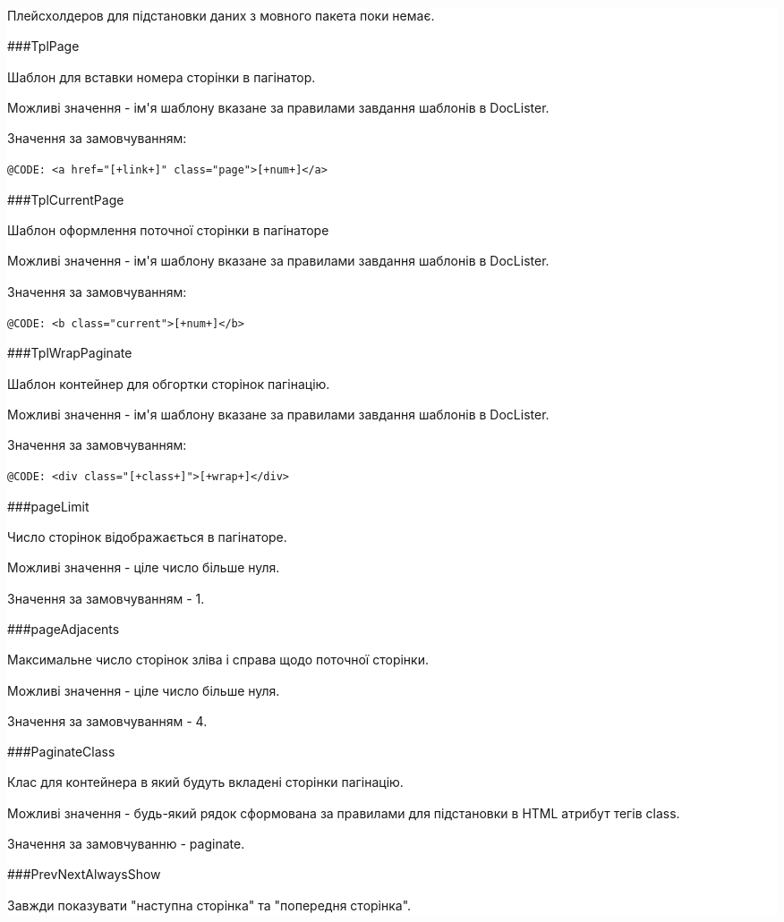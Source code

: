 Плейсхолдеров для підстановки даних з мовного пакета поки немає.

###TplPage

Шаблон для вставки номера сторінки в пагінатор.

Можливі значення - ім'я шаблону вказане за правилами завдання шаблонів в DocLister.

Значення за замовчуванням:
```
@CODE: <a href="[+link+]" class="page">[+num+]</a>
```

###TplCurrentPage

Шаблон оформлення поточної сторінки в пагінаторе

Можливі значення - ім'я шаблону вказане за правилами завдання шаблонів в DocLister.

Значення за замовчуванням:
```
@CODE: <b class="current">[+num+]</b>
```

###TplWrapPaginate

Шаблон контейнер для обгортки сторінок пагінацію.

Можливі значення - ім'я шаблону вказане за правилами завдання шаблонів в DocLister.

Значення за замовчуванням:
```
@CODE: <div class="[+class+]">[+wrap+]</div>
```

###pageLimit

Число сторінок відображається в пагінаторе.

Можливі значення - ціле число більше нуля.

Значення за замовчуванням - 1.

###pageAdjacents

Максимальне число сторінок зліва і справа щодо поточної сторінки.

Можливі значення - ціле число більше нуля.

Значення за замовчуванням - 4.

###PaginateClass

Клас для контейнера в який будуть вкладені сторінки пагінацію.

Можливі значення - будь-який рядок сформована за правилами для підстановки в HTML атрибут тегів class.

Значення за замовчуванню - paginate.

###PrevNextAlwaysShow

Завжди показувати "наступна сторінка" та "попередня сторінка".
